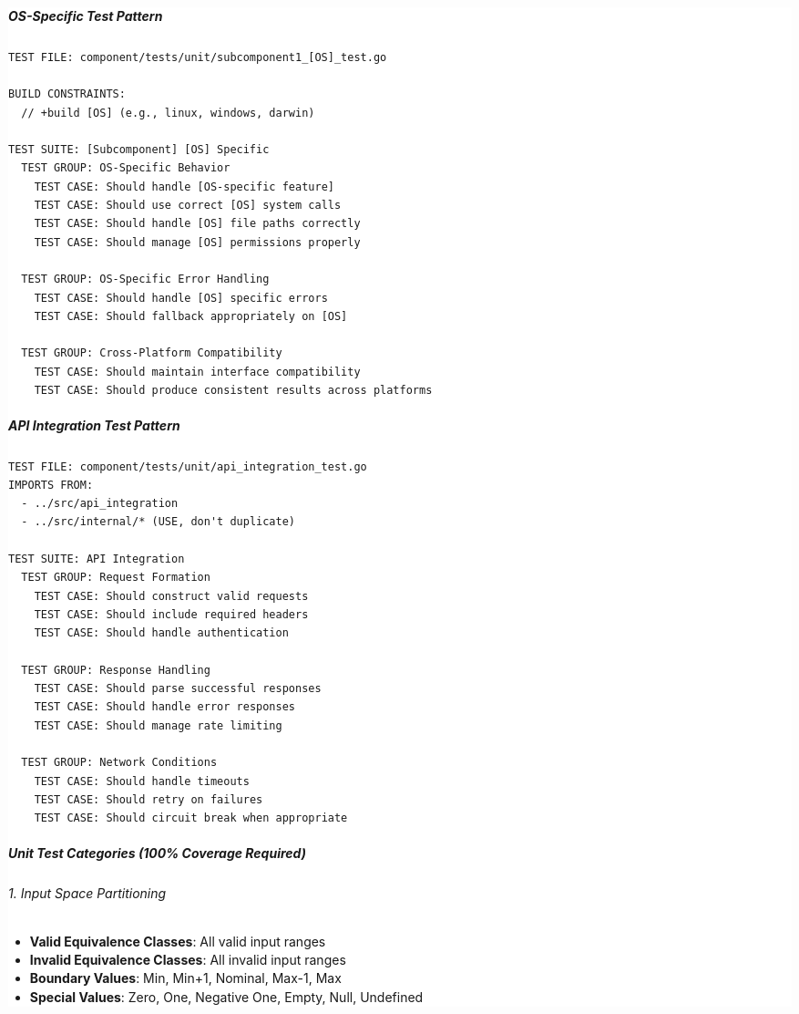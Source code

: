 ##### OS-Specific Test Pattern

```
TEST FILE: component/tests/unit/subcomponent1_[OS]_test.go

BUILD CONSTRAINTS: 
  // +build [OS] (e.g., linux, windows, darwin)

TEST SUITE: [Subcomponent] [OS] Specific
  TEST GROUP: OS-Specific Behavior
    TEST CASE: Should handle [OS-specific feature]
    TEST CASE: Should use correct [OS] system calls
    TEST CASE: Should handle [OS] file paths correctly
    TEST CASE: Should manage [OS] permissions properly
    
  TEST GROUP: OS-Specific Error Handling
    TEST CASE: Should handle [OS] specific errors
    TEST CASE: Should fallback appropriately on [OS]
    
  TEST GROUP: Cross-Platform Compatibility
    TEST CASE: Should maintain interface compatibility
    TEST CASE: Should produce consistent results across platforms
```

##### API Integration Test Pattern

```
TEST FILE: component/tests/unit/api_integration_test.go
IMPORTS FROM:
  - ../src/api_integration
  - ../src/internal/* (USE, don't duplicate)

TEST SUITE: API Integration
  TEST GROUP: Request Formation
    TEST CASE: Should construct valid requests
    TEST CASE: Should include required headers
    TEST CASE: Should handle authentication
    
  TEST GROUP: Response Handling
    TEST CASE: Should parse successful responses
    TEST CASE: Should handle error responses
    TEST CASE: Should manage rate limiting
    
  TEST GROUP: Network Conditions
    TEST CASE: Should handle timeouts
    TEST CASE: Should retry on failures
    TEST CASE: Should circuit break when appropriate
```

##### Unit Test Categories (100% Coverage Required)

###### 1. Input Space Partitioning
- **Valid Equivalence Classes**: All valid input ranges
- **Invalid Equivalence Classes**: All invalid input ranges
- **Boundary Values**: Min, Min+1, Nominal, Max-1, Max
- **Special Values**: Zero, One, Negative One, Empty, Null, Undefined
